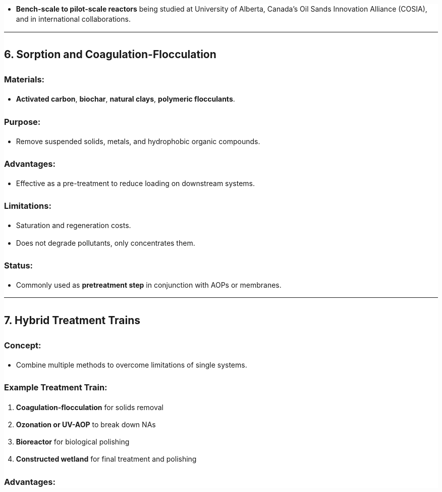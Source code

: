 - **Bench-scale to pilot-scale reactors** being studied at University of Alberta, Canada’s Oil Sands Innovation Alliance (COSIA), and in international collaborations.
    

---

## **6. Sorption and Coagulation-Flocculation**

### **Materials:**

- **Activated carbon**, **biochar**, **natural clays**, **polymeric flocculants**.
    

### **Purpose:**

- Remove suspended solids, metals, and hydrophobic organic compounds.
    

### **Advantages:**

- Effective as a pre-treatment to reduce loading on downstream systems.
    

### **Limitations:**

- Saturation and regeneration costs.
    
- Does not degrade pollutants, only concentrates them.
    

### **Status:**

- Commonly used as **pretreatment step** in conjunction with AOPs or membranes.
    

---

## **7. Hybrid Treatment Trains**

### **Concept:**

- Combine multiple methods to overcome limitations of single systems.
    

### **Example Treatment Train:**

1. **Coagulation-flocculation** for solids removal
    
2. **Ozonation or UV-AOP** to break down NAs
    
3. **Bioreactor** for biological polishing
    
4. **Constructed wetland** for final treatment and polishing
    

### **Advantages:**
